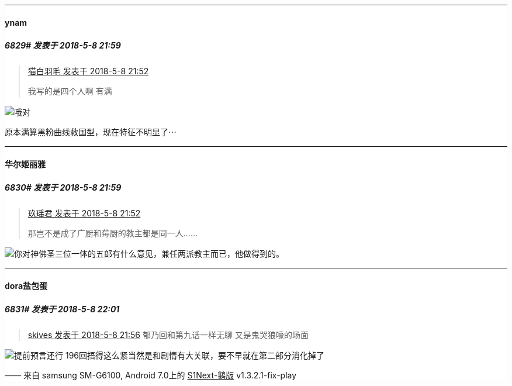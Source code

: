 



*****

####  ynam  
##### 6829#       发表于 2018-5-8 21:59



<blockquote><a href="httphttps://bbs.saraba1st.com/2b/forum.php?mod=redirect&amp;goto=findpost&amp;pid=39525602&amp;ptid=1646735" target="_blank">猫白羽毛 发表于 2018-5-8 21:52</a>

我写的是四个人啊 有满</blockquote>
<img src="https://static.saraba1st.com/image/smiley/face2017/068.png" referrerpolicy="no-referrer">哦对

原本满算黑粉曲线救国型，现在特征不明显了⋯







*****

####  华尔姬丽雅  
##### 6830#       发表于 2018-5-8 21:59



<blockquote><a href="httphttps://bbs.saraba1st.com/2b/forum.php?mod=redirect&amp;goto=findpost&amp;pid=39525605&amp;ptid=1646735" target="_blank">玖瑶君 发表于 2018-5-8 21:52</a>

那岂不是成了广厨和莓厨的教主都是同一人……</blockquote>
<img src="https://static.saraba1st.com/image/smiley/face2017/002.png" referrerpolicy="no-referrer">你对神佛圣三位一体的五郎有什么意见，兼任两派教主而已，他做得到的。







*****

####  dora盐包蛋  
##### 6831#       发表于 2018-5-8 22:01



<blockquote><a href="httphttps://bbs.saraba1st.com/2b/forum.php?mod=redirect&amp;goto=findpost&amp;pid=39525648&amp;ptid=1646735" target="_blank">skives 发表于 2018-5-8 21:56</a>
郁乃回和第九话一样无聊 又是鬼哭狼嚎的场面</blockquote>
<img src="https://static.saraba1st.com/image/smiley/face2017/003.png" referrerpolicy="no-referrer">提前预言还行 196回捂得这么紧当然是和剧情有大关联，要不早就在第二部分消化掉了

—— 来自 samsung SM-G6100, Android 7.0上的 [S1Next-鹅版](https://github.com/ykrank/S1-Next/releases) v1.3.2.1-fix-play






